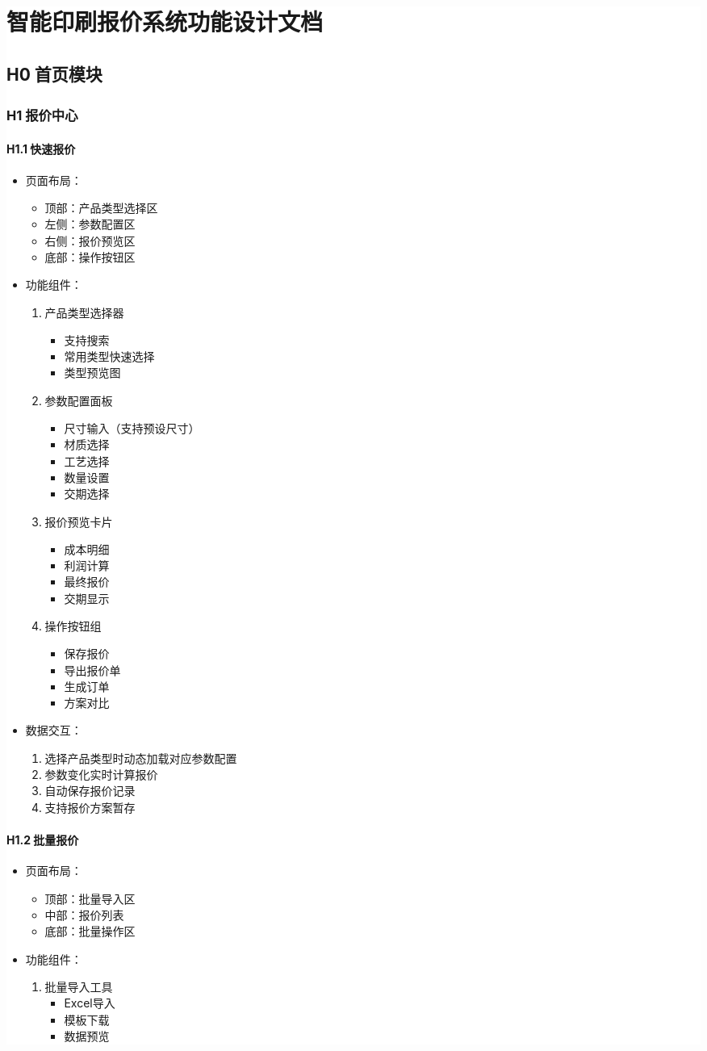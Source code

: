 # 智能印刷报价系统功能设计文档

## H0 首页模块

### H1 报价中心

#### H1.1 快速报价
- 页面布局：
  - 顶部：产品类型选择区
  - 左侧：参数配置区
  - 右侧：报价预览区
  - 底部：操作按钮区

- 功能组件：
  1. 产品类型选择器
     - 支持搜索
     - 常用类型快速选择
     - 类型预览图
  
  2. 参数配置面板
     - 尺寸输入（支持预设尺寸）
     - 材质选择
     - 工艺选择
     - 数量设置
     - 交期选择

  3. 报价预览卡片
     - 成本明细
     - 利润计算
     - 最终报价
     - 交期显示

  4. 操作按钮组
     - 保存报价
     - 导出报价单
     - 生成订单
     - 方案对比

- 数据交互：
  1. 选择产品类型时动态加载对应参数配置
  2. 参数变化实时计算报价
  3. 自动保存报价记录
  4. 支持报价方案暂存

#### H1.2 批量报价
- 页面布局：
  - 顶部：批量导入区
  - 中部：报价列表
  - 底部：批量操作区

- 功能组件：
  1. 批量导入工具
     - Excel导入
     - 模板下载
     - 数据预览
